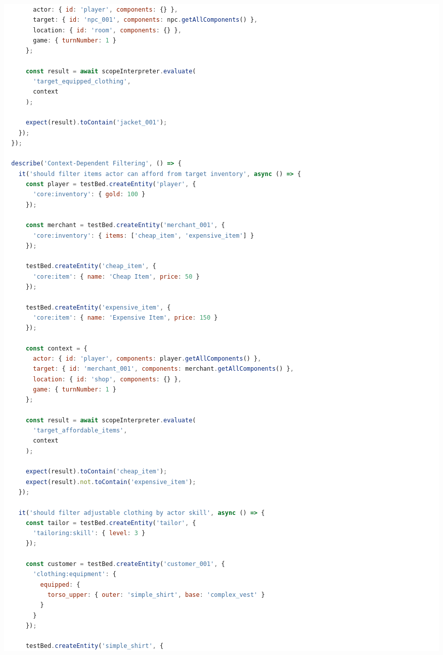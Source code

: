```javascript
        actor: { id: 'player', components: {} },
        target: { id: 'npc_001', components: npc.getAllComponents() },
        location: { id: 'room', components: {} },
        game: { turnNumber: 1 }
      };

      const result = await scopeInterpreter.evaluate(
        'target_equipped_clothing',
        context
      );

      expect(result).toContain('jacket_001');
    });
  });

  describe('Context-Dependent Filtering', () => {
    it('should filter items actor can afford from target inventory', async () => {
      const player = testBed.createEntity('player', {
        'core:inventory': { gold: 100 }
      });

      const merchant = testBed.createEntity('merchant_001', {
        'core:inventory': { items: ['cheap_item', 'expensive_item'] }
      });

      testBed.createEntity('cheap_item', {
        'core:item': { name: 'Cheap Item', price: 50 }
      });

      testBed.createEntity('expensive_item', {
        'core:item': { name: 'Expensive Item', price: 150 }
      });

      const context = {
        actor: { id: 'player', components: player.getAllComponents() },
        target: { id: 'merchant_001', components: merchant.getAllComponents() },
        location: { id: 'shop', components: {} },
        game: { turnNumber: 1 }
      };

      const result = await scopeInterpreter.evaluate(
        'target_affordable_items',
        context
      );

      expect(result).toContain('cheap_item');
      expect(result).not.toContain('expensive_item');
    });

    it('should filter adjustable clothing by actor skill', async () => {
      const tailor = testBed.createEntity('tailor', {
        'tailoring:skill': { level: 3 }
      });

      const customer = testBed.createEntity('customer_001', {
        'clothing:equipment': {
          equipped: {
            torso_upper: { outer: 'simple_shirt', base: 'complex_vest' }
          }
        }
      });

      testBed.createEntity('simple_shirt', {
```